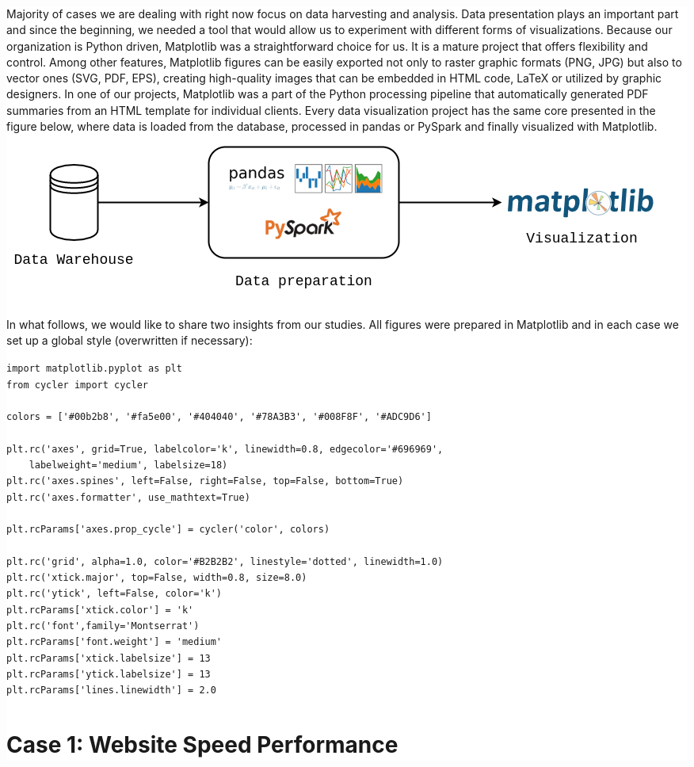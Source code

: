 Majority of cases we are dealing with right now focus on data harvesting and analysis. Data presentation plays an important part and since the beginning, we needed a tool that would allow us to experiment with different forms of visualizations. Because our organization is Python driven, Matplotlib was a straightforward choice for us. It is a mature project that offers flexibility and control. Among other features, Matplotlib figures can be easily exported not only to raster graphic formats (PNG, JPG) but also to vector ones (SVG, PDF, EPS), creating high-quality images that can be embedded in HTML code, LaTeX or utilized by graphic designers. In one of our projects, Matplotlib was a part of the Python processing pipeline that automatically generated PDF summaries from an HTML template for individual clients. Every data visualization project has the same core presented in the figure below, where data is loaded from the database, processed in pandas or PySpark and finally visualized with Matplotlib.

![Data Visualization Pipeline at Whites Agency](fig1.png)

In what follows, we would like to share two insights from our studies. All figures were prepared in Matplotlib and in each case we set up a global style (overwritten if necessary):

```
import matplotlib.pyplot as plt
from cycler import cycler

colors = ['#00b2b8', '#fa5e00', '#404040', '#78A3B3', '#008F8F', '#ADC9D6']

plt.rc('axes', grid=True, labelcolor='k', linewidth=0.8, edgecolor='#696969',
    labelweight='medium', labelsize=18)
plt.rc('axes.spines', left=False, right=False, top=False, bottom=True)
plt.rc('axes.formatter', use_mathtext=True)

plt.rcParams['axes.prop_cycle'] = cycler('color', colors)

plt.rc('grid', alpha=1.0, color='#B2B2B2', linestyle='dotted', linewidth=1.0)
plt.rc('xtick.major', top=False, width=0.8, size=8.0)
plt.rc('ytick', left=False, color='k')
plt.rcParams['xtick.color'] = 'k'
plt.rc('font',family='Montserrat')
plt.rcParams['font.weight'] = 'medium'
plt.rcParams['xtick.labelsize'] = 13
plt.rcParams['ytick.labelsize'] = 13
plt.rcParams['lines.linewidth'] = 2.0
```

# Case 1: Website Speed Performance
